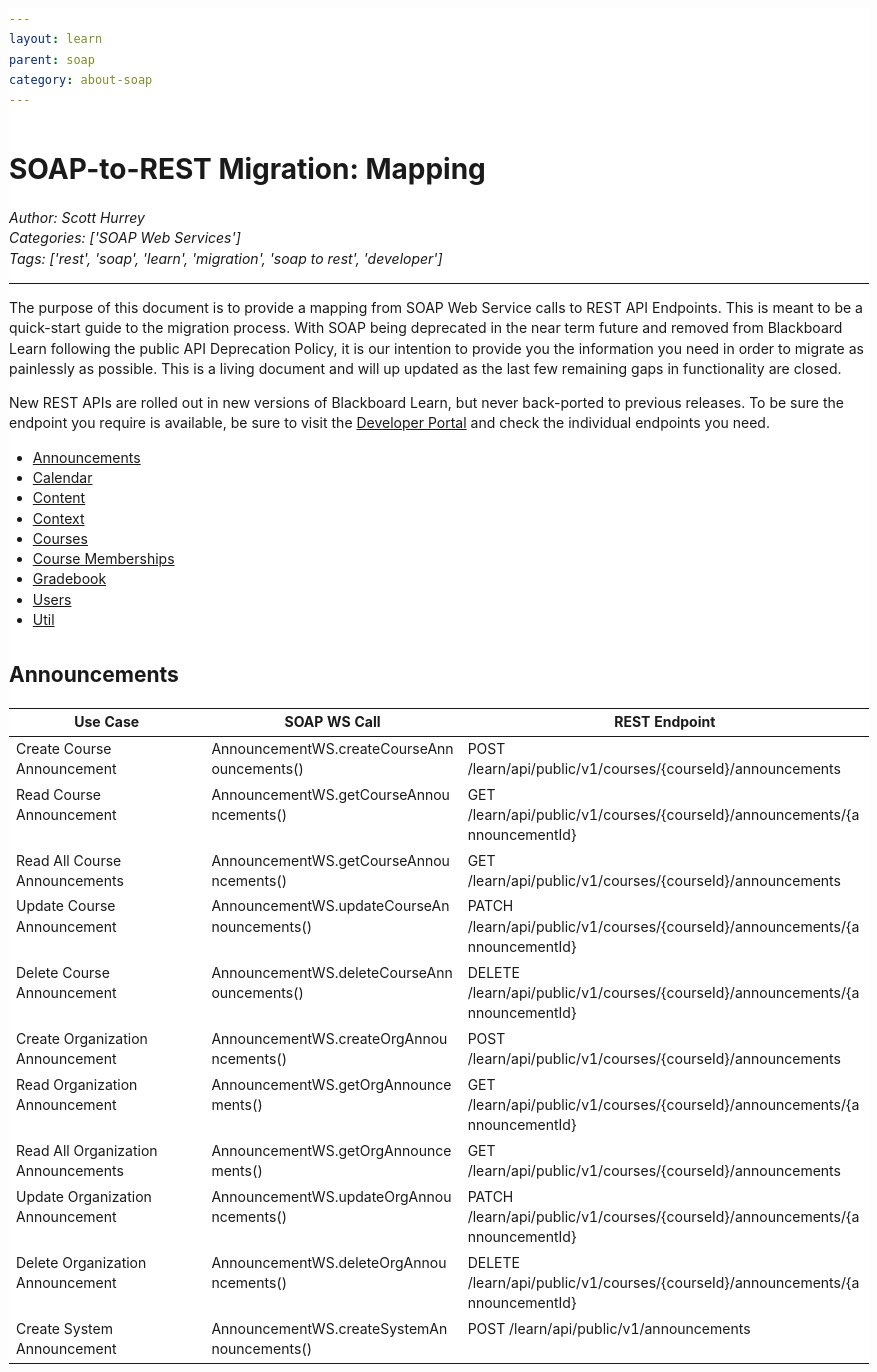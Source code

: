 ```yaml
---
layout: learn
parent: soap
category: about-soap
---
```

# SOAP-to-REST Migration: Mapping
*Author: Scott Hurrey*  
*Categories: ['SOAP Web Services']*  
*Tags: ['rest', 'soap', 'learn', 'migration', 'soap to rest', 'developer']*  
<hr />
The purpose of this document is to provide a mapping from SOAP Web Service
calls to REST API Endpoints. This is meant to be a quick-start guide to the
migration process. With SOAP being deprecated in the near term future and
removed from Blackboard Learn following the public API Deprecation Policy, it
is our intention to provide you the information you need in order to migrate
as painlessly as possible. This is a living document and will up updated as
the last few remaining gaps in functionality are closed.

New REST APIs are rolled out in new versions of Blackboard Learn, but never
back-ported to previous releases. To be sure the endpoint you require is
available, be sure to visit the [Developer
Portal](https://developer.blackboard.com/portal/displayApi)
and check the individual endpoints you need.

  * [Announcements](#announcements)
  * [Calendar](#calendar)
  * [Content](#content)
  * [Context](#context)
  * [Courses](#courses)
  * [Course Memberships](#course-memberships)
  * [Gradebook](#gradebook)
  * [Users](#users)
  * [Util](#util)

## Announcements

Use Case | SOAP WS Call | REST Endpoint
---|---|---
Create Course Announcement | AnnouncementWS.createCourseAnnouncements() | POST /learn/api/public/v1/courses/{courseId}/announcements
Read Course Announcement | AnnouncementWS.getCourseAnnouncements() | GET /learn/api/public/v1/courses/{courseId}/announcements/{announcementId}
Read All Course Announcements | AnnouncementWS.getCourseAnnouncements() | GET /learn/api/public/v1/courses/{courseId}/announcements
Update Course Announcement | AnnouncementWS.updateCourseAnnouncements() | PATCH /learn/api/public/v1/courses/{courseId}/announcements/{announcementId}
Delete Course Announcement | AnnouncementWS.deleteCourseAnnouncements() | DELETE /learn/api/public/v1/courses/{courseId}/announcements/{announcementId}
Create Organization Announcement | AnnouncementWS.createOrgAnnouncements() | POST /learn/api/public/v1/courses/{courseId}/announcements
Read Organization Announcement | AnnouncementWS.getOrgAnnouncements() | GET /learn/api/public/v1/courses/{courseId}/announcements/{announcementId}
Read All Organization Announcements | AnnouncementWS.getOrgAnnouncements() | GET /learn/api/public/v1/courses/{courseId}/announcements
Update Organization Announcement | AnnouncementWS.updateOrgAnnouncements() | PATCH /learn/api/public/v1/courses/{courseId}/announcements/{announcementId}
Delete Organization Announcement | AnnouncementWS.deleteOrgAnnouncements() | DELETE /learn/api/public/v1/courses/{courseId}/announcements/{announcementId}
Create System Announcement | AnnouncementWS.createSystemAnnouncements() | POST /learn/api/public/v1/announcements